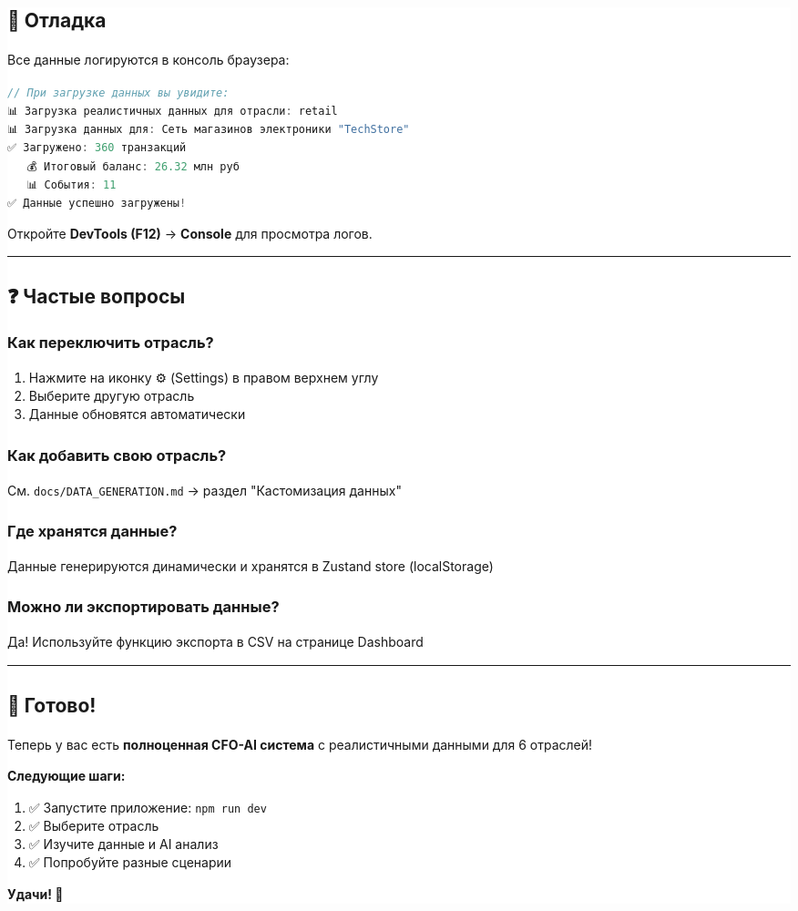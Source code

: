 
## 🐛 Отладка

Все данные логируются в консоль браузера:
```javascript
// При загрузке данных вы увидите:
📊 Загрузка реалистичных данных для отрасли: retail
📊 Загрузка данных для: Сеть магазинов электроники "TechStore"
✅ Загружено: 360 транзакций
   💰 Итоговый баланс: 26.32 млн руб
   📊 События: 11
✅ Данные успешно загружены!
```

Откройте **DevTools (F12)** → **Console** для просмотра логов.

---

## ❓ Частые вопросы

### Как переключить отрасль?
1. Нажмите на иконку ⚙️ (Settings) в правом верхнем углу
2. Выберите другую отрасль
3. Данные обновятся автоматически

### Как добавить свою отрасль?
См. `docs/DATA_GENERATION.md` → раздел "Кастомизация данных"

### Где хранятся данные?
Данные генерируются динамически и хранятся в Zustand store (localStorage)

### Можно ли экспортировать данные?
Да! Используйте функцию экспорта в CSV на странице Dashboard

---

## 🎉 Готово!

Теперь у вас есть **полноценная CFO-AI система** с реалистичными данными для 6 отраслей!

**Следующие шаги:**
1. ✅ Запустите приложение: `npm run dev`
2. ✅ Выберите отрасль
3. ✅ Изучите данные и AI анализ
4. ✅ Попробуйте разные сценарии

**Удачи! 🚀**

